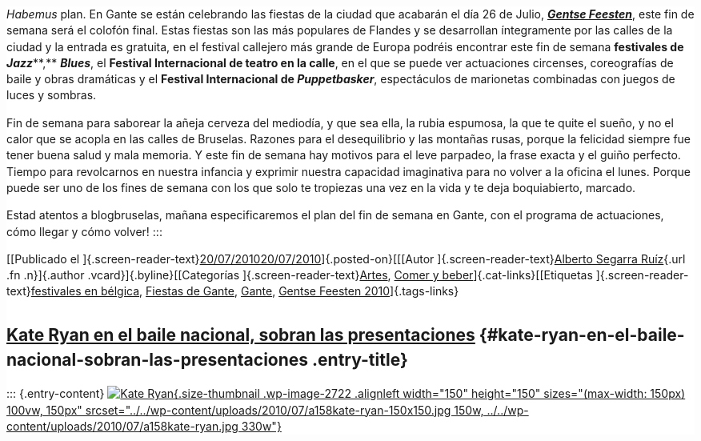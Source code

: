 *Habemus* plan. En Gante se están celebrando las fiestas de la ciudad
que acabarán el día 26 de Julio, [***Gentse
Feesten***](http://www.gentsefeesten.be/), este fin de semana será el
colofón final. Estas fiestas son las más populares de Flandes y se
desarrollan íntegramente por las calles de la ciudad y la entrada es
gratuita, en el festival callejero más grande de Europa podréis
encontrar este fin de semana **festivales de** ***Jazz*****,**
***Blues***, el **Festival Internacional de teatro en la calle**, en el
que se puede ver actuaciones circenses, coreografías de baile y obras
dramáticas y el **Festival Internacional de *Puppetbasker***,
espectáculos de marionetas combinadas con juegos de luces y sombras.

Fin de semana para saborear la añeja cerveza del mediodía, y que sea
ella, la rubia espumosa, la que te quite el sueño, y no el calor que se
acopla en las calles de Bruselas. Razones para el desequilibrio y las
montañas rusas, porque la felicidad siempre fue tener buena salud y mala
memoria. Y este fin de semana hay motivos para el leve parpadeo, la
frase exacta y el guiño perfecto. Tiempo para revolcarnos en nuestra
infancia y exprimir nuestra capacidad imaginativa para no volver a la
oficina el lunes. Porque puede ser uno de los fines de semana con los
que solo te tropiezas una vez en la vida y te deja boquiabierto,
marcado.

Estad atentos a blogbruselas, mañana especificaremos el plan del fin de
semana en Gante, con el programa de actuaciones, cómo llegar y cómo
volver!
:::

[[Publicado el
]{.screen-reader-text}[20/07/201020/07/2010](../../index.html?p=2736)]{.posted-on}[[[Autor
]{.screen-reader-text}[Alberto Segarra
Ruíz](../../blog/author/albertosegarraruiz/index.html){.url .fn
.n}]{.author .vcard}]{.byline}[[Categorías
]{.screen-reader-text}[Artes](../../blog/category/artes/index.html),
[Comer y
beber](../../blog/category/comer-y-beber/index.html)]{.cat-links}[[Etiquetas
]{.screen-reader-text}[festivales en
bélgica](../../blog/tag/festivales-en-belgica/index.html), [Fiestas de
Gante](../../blog/tag/fiestas-de-gante/index.html),
[Gante](../../blog/tag/gante/index.html), [Gentse Feesten
2010](../../blog/tag/gentse-feesten-2010/index.html)]{.tags-links}

[Kate Ryan en el baile nacional, sobran las presentaciones](../../index.html?p=2721) {#kate-ryan-en-el-baile-nacional-sobran-las-presentaciones .entry-title}
------------------------------------------------------------------------------------

::: {.entry-content}
[![Kate
Ryan](../../wp-content/uploads/2010/07/a158kate-ryan-150x150.jpg){.size-thumbnail
.wp-image-2722 .alignleft width="150" height="150"
sizes="(max-width: 150px) 100vw, 150px"
srcset="../../wp-content/uploads/2010/07/a158kate-ryan-150x150.jpg 150w, ../../wp-content/uploads/2010/07/a158kate-ryan.jpg 330w"}](http://www.blogbruselas.com/2010/07/kate-ryan-baile-nacional.html/a158kate-ryan "Sitio oficial de Kate Ryan")
